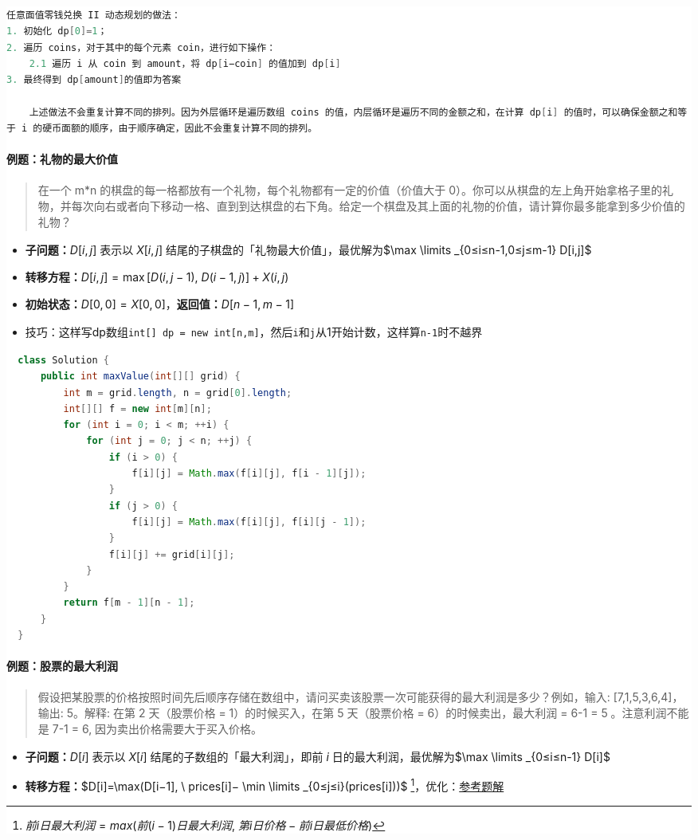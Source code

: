 ```java
任意面值零钱兑换 II 动态规划的做法：
1. 初始化 dp[0]=1；
2. 遍历 coins，对于其中的每个元素 coin，进行如下操作：
    2.1 遍历 i 从 coin 到 amount，将 dp[i−coin] 的值加到 dp[i]
3. 最终得到 dp[amount]的值即为答案
   
    上述做法不会重复计算不同的排列。因为外层循环是遍历数组 coins 的值，内层循环是遍历不同的金额之和，在计算 dp[i] 的值时，可以确保金额之和等于 i 的硬币面额的顺序，由于顺序确定，因此不会重复计算不同的排列。
```

#### 例题：礼物的最大价值

> 在一个 m*n 的棋盘的每一格都放有一个礼物，每个礼物都有一定的价值（价值大于 0）。你可以从棋盘的左上角开始拿格子里的礼物，并每次向右或者向下移动一格、直到到达棋盘的右下角。给定一个棋盘及其上面的礼物的价值，请计算你最多能拿到多少价值的礼物？

- **子问题：**$D[i,j]$ 表示以 $X[i,j]$ 结尾的子棋盘的「礼物最大价值」，最优解为$\max \limits _{0≤i≤n-1,0≤j≤m-1} D[i,j]$

- **转移方程：**$D[i,j]=\max[D(i,j−1), \ D(i−1,j)]+X(i,j)$

- **初始状态：**$D[0,0]=X[0,0]$，**返回值：**$D[n−1,m-1]$

- 技巧：这样写dp数组`int[] dp = new int[n,m]`，然后`i`和`j`从$1$开始计数，这样算`n-1`时不越界

```java
  class Solution {
      public int maxValue(int[][] grid) {
          int m = grid.length, n = grid[0].length;
          int[][] f = new int[m][n];
          for (int i = 0; i < m; ++i) {
              for (int j = 0; j < n; ++j) {
                  if (i > 0) {
                      f[i][j] = Math.max(f[i][j], f[i - 1][j]);
                  }
                  if (j > 0) {
                      f[i][j] = Math.max(f[i][j], f[i][j - 1]);
                  }
                  f[i][j] += grid[i][j];
              }
          }
          return f[m - 1][n - 1];
      }
  }
```

  

#### 例题：股票的最大利润

> 假设把某股票的价格按照时间先后顺序存储在数组中，请问买卖该股票一次可能获得的最大利润是多少？例如，输入: [7,1,5,3,6,4]，输出: 5。解释: 在第 2 天（股票价格 = 1）的时候买入，在第 5 天（股票价格 = 6）的时候卖出，最大利润 = 6-1 = 5 。注意利润不能是 7-1 = 6, 因为卖出价格需要大于买入价格。

- **子问题：**$D[i]$ 表示以 $X[i]$ 结尾的子数组的「最大利润」，即前 $i$ 日的最大利润，最优解为$\max \limits _{0≤i≤n-1} D[i]$

- **转移方程：**$D[i]=\max(D[i−1], \ prices[i]− \min \limits _{0≤j≤i}(prices[i]))$ [^2]，优化：[参考题解](https://leetcode.cn/problems/gu-piao-de-zui-da-li-run-lcof/solution/mian-shi-ti-63-gu-piao-de-zui-da-li-run-dong-tai-2/)


[^1]: $C(n-1,m-1)=\max \limits_{0≤i≤n-1, \ 0≤j≤m-1} \{C(i,j)\}$​​​
[^2]: $前i日最大利润=max(前(i−1)日最大利润,\ 第i日价格−前i日最低价格)$​